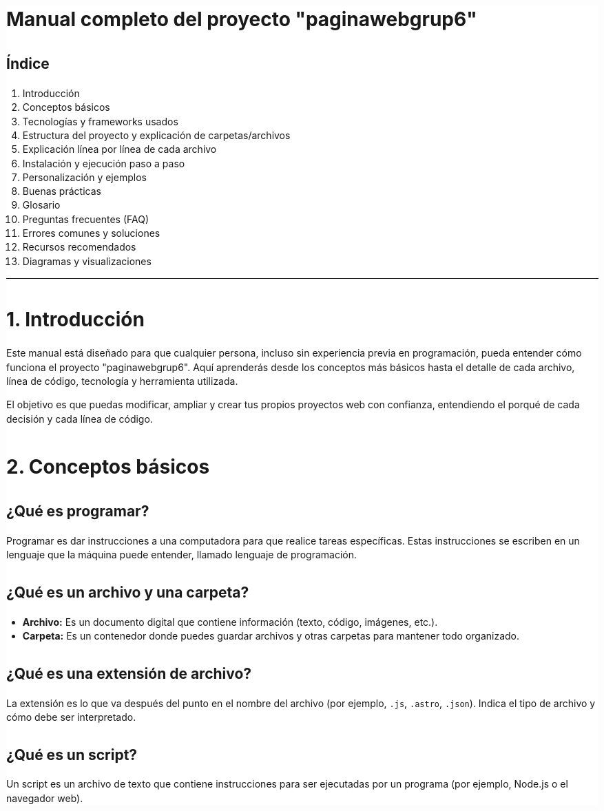 # Manual completo del proyecto "paginawebgrup6"

## Índice
1. Introducción
2. Conceptos básicos
3. Tecnologías y frameworks usados
4. Estructura del proyecto y explicación de carpetas/archivos
5. Explicación línea por línea de cada archivo
6. Instalación y ejecución paso a paso
7. Personalización y ejemplos
8. Buenas prácticas
9. Glosario
10. Preguntas frecuentes (FAQ)
11. Errores comunes y soluciones
12. Recursos recomendados
13. Diagramas y visualizaciones

---

# 1. Introducción

Este manual está diseñado para que cualquier persona, incluso sin experiencia previa en programación, pueda entender cómo funciona el proyecto "paginawebgrup6". Aquí aprenderás desde los conceptos más básicos hasta el detalle de cada archivo, línea de código, tecnología y herramienta utilizada.

El objetivo es que puedas modificar, ampliar y crear tus propios proyectos web con confianza, entendiendo el porqué de cada decisión y cada línea de código.

# 2. Conceptos básicos

## ¿Qué es programar?
Programar es dar instrucciones a una computadora para que realice tareas específicas. Estas instrucciones se escriben en un lenguaje que la máquina puede entender, llamado lenguaje de programación.

## ¿Qué es un archivo y una carpeta?
- **Archivo:** Es un documento digital que contiene información (texto, código, imágenes, etc.).
- **Carpeta:** Es un contenedor donde puedes guardar archivos y otras carpetas para mantener todo organizado.

## ¿Qué es una extensión de archivo?
La extensión es lo que va después del punto en el nombre del archivo (por ejemplo, `.js`, `.astro`, `.json`). Indica el tipo de archivo y cómo debe ser interpretado.

## ¿Qué es un script?
Un script es un archivo de texto que contiene instrucciones para ser ejecutadas por un programa (por ejemplo, Node.js o el navegador web).
